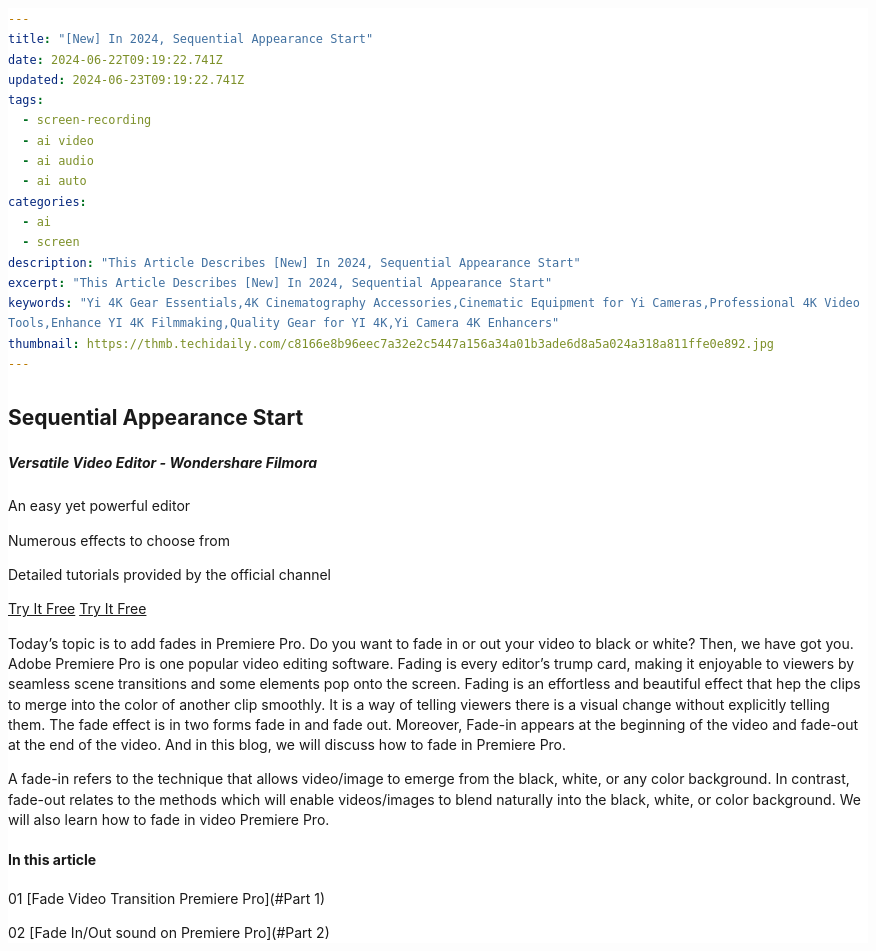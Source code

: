 ```yaml
---
title: "[New] In 2024, Sequential Appearance Start"
date: 2024-06-22T09:19:22.741Z
updated: 2024-06-23T09:19:22.741Z
tags: 
  - screen-recording
  - ai video
  - ai audio
  - ai auto
categories: 
  - ai
  - screen
description: "This Article Describes [New] In 2024, Sequential Appearance Start"
excerpt: "This Article Describes [New] In 2024, Sequential Appearance Start"
keywords: "Yi 4K Gear Essentials,4K Cinematography Accessories,Cinematic Equipment for Yi Cameras,Professional 4K Video Tools,Enhance YI 4K Filmmaking,Quality Gear for YI 4K,Yi Camera 4K Enhancers"
thumbnail: https://thmb.techidaily.com/c8166e8b96eec7a32e2c5447a156a34a01b3ade6d8a5a024a318a811ffe0e892.jpg
---
```


## Sequential Appearance Start

##### Versatile Video Editor - Wondershare Filmora

An easy yet powerful editor

Numerous effects to choose from

Detailed tutorials provided by the official channel

[Try It Free](https://tools.techidaily.com/wondershare/filmora/download/) [Try It Free](https://tools.techidaily.com/wondershare/filmora/download/)

Today’s topic is to add fades in Premiere Pro. Do you want to fade in or out your video to black or white? Then, we have got you. Adobe Premiere Pro is one popular video editing software. Fading is every editor’s trump card, making it enjoyable to viewers by seamless scene transitions and some elements pop onto the screen. Fading is an effortless and beautiful effect that hep the clips to merge into the color of another clip smoothly. It is a way of telling viewers there is a visual change without explicitly telling them. The fade effect is in two forms fade in and fade out. Moreover, Fade-in appears at the beginning of the video and fade-out at the end of the video. And in this blog, we will discuss how to fade in Premiere Pro.

A fade-in refers to the technique that allows video/image to emerge from the black, white, or any color background. In contrast, fade-out relates to the methods which will enable videos/images to blend naturally into the black, white, or color background. We will also learn how to fade in video Premiere Pro.

#### In this article

01 [Fade Video Transition Premiere Pro](#Part 1)

02 [Fade In/Out sound on Premiere Pro](#Part 2)
